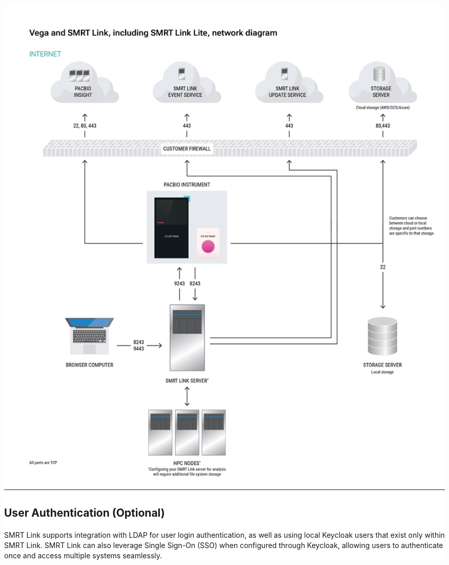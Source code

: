 ![](img/network-diagram.png)

---

## User Authentication (Optional)
SMRT Link supports integration with LDAP for user login authentication, as well as using local Keycloak users that exist only within SMRT Link. SMRT Link can also leverage Single Sign-On (SSO) when configured through Keycloak, allowing users to authenticate once and access multiple systems seamlessly.
